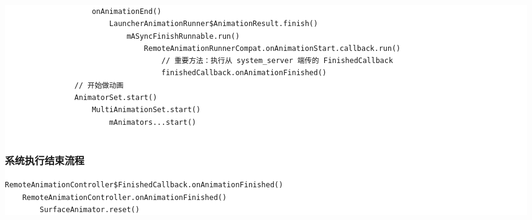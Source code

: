 ```
                    onAnimationEnd()
                        LauncherAnimationRunner$AnimationResult.finish()
                            mASyncFinishRunnable.run()
                                RemoteAnimationRunnerCompat.onAnimationStart.callback.run()
                                    // 重要方法：执行从 system_server 端传的 FinishedCallback
                                    finishedCallback.onAnimationFinished()
                // 开始做动画
                AnimatorSet.start()
                    MultiAnimationSet.start()
                        mAnimators...start()
    
```

### 系统执行结束流程

```
RemoteAnimationController$FinishedCallback.onAnimationFinished()
    RemoteAnimationController.onAnimationFinished()
        SurfaceAnimator.reset()
```




